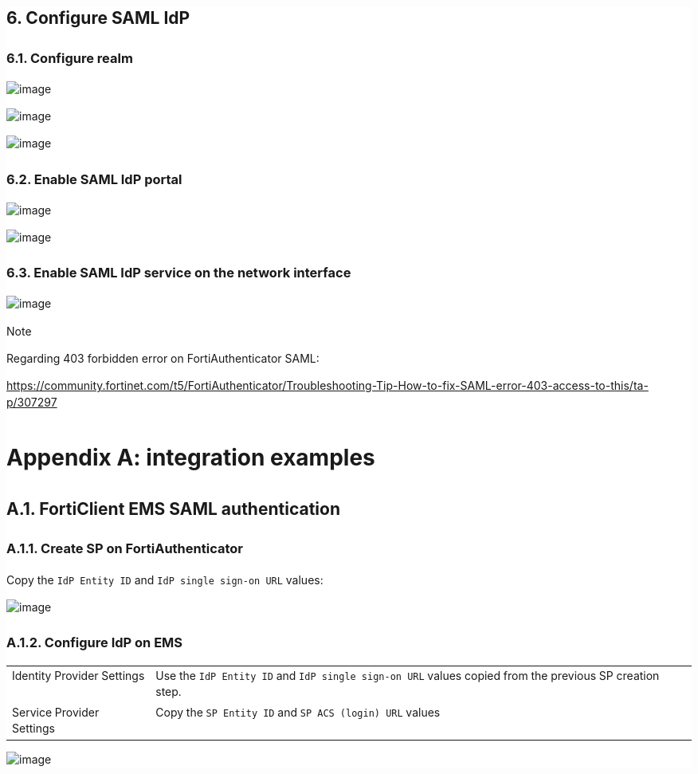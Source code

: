 ## 6. Configure SAML IdP

### 6.1. Configure realm

![image](https://github.com/user-attachments/assets/ba2cc8b3-7f84-431d-a033-fbb236e4ed0a)

![image](https://github.com/user-attachments/assets/4033674d-185a-4e8a-8bfa-b8b3142043d4)

![image](https://github.com/user-attachments/assets/9e99c694-1941-47f0-a4c0-8f63df95d49b)

### 6.2. Enable SAML IdP portal

![image](https://github.com/user-attachments/assets/96c35e93-9cb7-498c-a429-246d9b6c090f)

![image](https://github.com/user-attachments/assets/68405d03-2630-4457-b125-476db079136e)

### 6.3. Enable SAML IdP service on the network interface

![image](https://github.com/user-attachments/assets/b66635c5-1bab-4b81-9a68-7e05bf807c39)

> [!Note]
>
> Regarding 403 forbidden error on FortiAuthenticator SAML:
> 
> https://community.fortinet.com/t5/FortiAuthenticator/Troubleshooting-Tip-How-to-fix-SAML-error-403-access-to-this/ta-p/307297

# Appendix A: integration examples

## A.1. FortiClient EMS SAML authentication

### A.1.1. Create SP on FortiAuthenticator

Copy the `IdP Entity ID` and `IdP single sign-on URL` values:

![image](https://github.com/user-attachments/assets/2d6312f5-121b-46c6-8bc0-6fc42ef3aefa)

### A.1.2. Configure IdP on EMS

|   |   |
|---|---|
|Identity Provider Settings|Use the `IdP Entity ID` and `IdP single sign-on URL` values copied from the previous SP creation step.|
|Service Provider Settings|Copy the `SP Entity ID` and `SP ACS (login) URL` values|

![image](https://github.com/user-attachments/assets/e1269f29-962d-4552-afb3-757e1d0ef70b)
